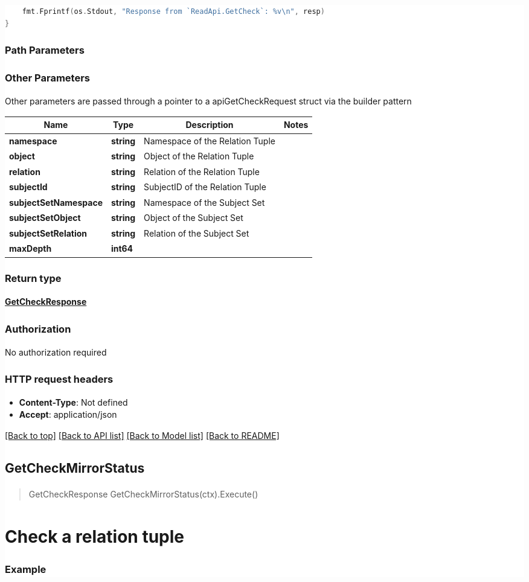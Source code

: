 ```go
    fmt.Fprintf(os.Stdout, "Response from `ReadApi.GetCheck`: %v\n", resp)
}
```

### Path Parameters



### Other Parameters

Other parameters are passed through a pointer to a apiGetCheckRequest struct via the builder pattern


Name | Type | Description  | Notes
------------- | ------------- | ------------- | -------------
 **namespace** | **string** | Namespace of the Relation Tuple | 
 **object** | **string** | Object of the Relation Tuple | 
 **relation** | **string** | Relation of the Relation Tuple | 
 **subjectId** | **string** | SubjectID of the Relation Tuple | 
 **subjectSetNamespace** | **string** | Namespace of the Subject Set | 
 **subjectSetObject** | **string** | Object of the Subject Set | 
 **subjectSetRelation** | **string** | Relation of the Subject Set | 
 **maxDepth** | **int64** |  | 

### Return type

[**GetCheckResponse**](GetCheckResponse.md)

### Authorization

No authorization required

### HTTP request headers

- **Content-Type**: Not defined
- **Accept**: application/json

[[Back to top]](#) [[Back to API list]](../README.md#documentation-for-api-endpoints)
[[Back to Model list]](../README.md#documentation-for-models)
[[Back to README]](../README.md)


## GetCheckMirrorStatus

> GetCheckResponse GetCheckMirrorStatus(ctx).Execute()

# Check a relation tuple



### Example
